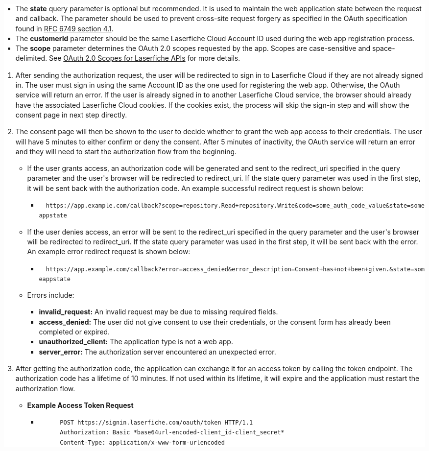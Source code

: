    - The **state** query parameter is optional but recommended. It is used to maintain the web application state between the request and callback. The parameter should be used to prevent cross-site request forgery as specified in the OAuth specification found in [RFC 6749 section 4.1](https://datatracker.ietf.org/doc/html/rfc6749#section-4.1.1).
   - The **customerId** parameter should be the same Laserfiche Cloud Account ID used during the web app registration process.
   - The **scope** parameter determines the OAuth 2.0 scopes requested by the app. Scopes are case-sensitive and space-delimited. See [OAuth 2.0 Scopes for Laserfiche APIs](../guide_oauth_2.0_scopes/) for more details.

1. After sending the authorization request, the user will be redirected to sign in to Laserfiche Cloud if they are not already signed in. The user must sign in using the same Account ID as the one used for registering the web app. Otherwise, the OAuth service will return an error. If the user is already signed in to another Laserfiche Cloud service, the browser should already have the associated Laserfiche Cloud cookies. If the cookies exist, the process will skip the sign-in step and will show the consent page in next step directly.

1. The consent page will then be shown to the user to decide whether to grant the web app access to their credentials. The user will have 5 minutes to either confirm or deny the consent. After 5 minutes of inactivity, the OAuth service will return an error and they will need to start the authorization flow from the beginning.

   - If the user grants access, an authorization code will be generated and sent to the redirect_uri specified in the query parameter and the user's browser will be redirected to redirect_uri. If the state query parameter was used in the first step, it will be sent back with the authorization code. An example successful redirect request is shown below:
     - ```
         https://app.example.com/callback?scope=repository.Read+repository.Write&code=some_auth_code_value&state=someappstate
       ```

   - If the user denies access, an error will be sent to the redirect_uri specified in the query parameter and the user's browser will be redirected to redirect_uri. If the state query parameter was used in the first step, it will be sent back with the error. An example error redirect request is shown below:
     - ```
         https://app.example.com/callback?error=access_denied&error_description=Consent+has+not+been+given.&state=someappstate
       ```
   - Errors include:
     - **invalid_request:** An invalid request may be due to missing required fields.
     - **access_denied:** The user did not give consent to use their credentials, or the consent form has already been completed or expired.
     - **unauthorized_client:** The application type is not a web app.
     - **server_error:** The authorization server encountered an unexpected error.

1. After getting the authorization code, the application can exchange it for an access token by calling the token endpoint. The authorization code has a lifetime of 10 minutes. If not used within its lifetime, it will expire and the application must restart the authorization flow.

   - **Example Access Token Request**
     - ```
             POST https://signin.laserfiche.com/oauth/token HTTP/1.1
             Authorization: Basic *base64url-encoded-client_id-client_secret*
             Content-Type: application/x-www-form-urlencoded
